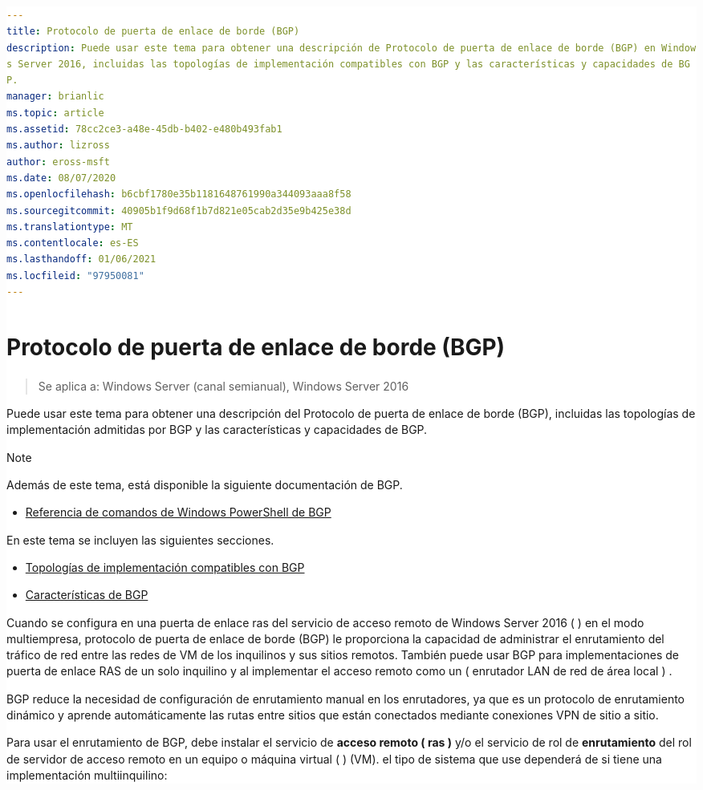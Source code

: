 ```yaml
---
title: Protocolo de puerta de enlace de borde (BGP)
description: Puede usar este tema para obtener una descripción de Protocolo de puerta de enlace de borde (BGP) en Windows Server 2016, incluidas las topologías de implementación compatibles con BGP y las características y capacidades de BGP.
manager: brianlic
ms.topic: article
ms.assetid: 78cc2ce3-a48e-45db-b402-e480b493fab1
ms.author: lizross
author: eross-msft
ms.date: 08/07/2020
ms.openlocfilehash: b6cbf1780e35b1181648761990a344093aaa8f58
ms.sourcegitcommit: 40905b1f9d68f1b7d821e05cab2d35e9b425e38d
ms.translationtype: MT
ms.contentlocale: es-ES
ms.lasthandoff: 01/06/2021
ms.locfileid: "97950081"
---
```

# <a name="border-gateway-protocol-bgp"></a>Protocolo de puerta de enlace de borde (BGP)

>Se aplica a: Windows Server (canal semianual), Windows Server 2016

Puede usar este tema para obtener una descripción del Protocolo de puerta de enlace de borde (BGP), incluidas las topologías de implementación admitidas por BGP y las características y capacidades de BGP.

> [!NOTE]
> Además de este tema, está disponible la siguiente documentación de BGP.
>
> -   [Referencia de comandos de Windows PowerShell de BGP](../../remote-access/bgp/BGP-Windows-PowerShell-Command-Reference.md)

En este tema se incluyen las siguientes secciones.

-   [Topologías de implementación compatibles con BGP](#bkmk_top)

-   [Características de BGP](#bkmk_features)

Cuando se configura en una puerta de enlace ras del servicio de acceso remoto de Windows Server 2016 \( \) en el modo multiempresa, protocolo de puerta de enlace de borde (BGP) le proporciona la capacidad de administrar el enrutamiento del tráfico de red entre las redes de VM de los inquilinos y sus sitios remotos. También puede usar BGP para implementaciones de puerta de enlace RAS de un solo inquilino y al implementar el acceso remoto como un \( enrutador LAN de red de área local \) .

BGP reduce la necesidad de configuración de enrutamiento manual en los enrutadores, ya que es un protocolo de enrutamiento dinámico y aprende automáticamente las rutas entre sitios que están conectados mediante conexiones VPN de sitio a sitio.

Para usar el enrutamiento de BGP, debe instalar el servicio de **acceso remoto \( ras \)** y/o el servicio de rol de **enrutamiento** del rol de servidor de acceso remoto en un equipo o máquina virtual \( \) (VM). el tipo de sistema que use dependerá de si tiene una implementación multiinquilino:
